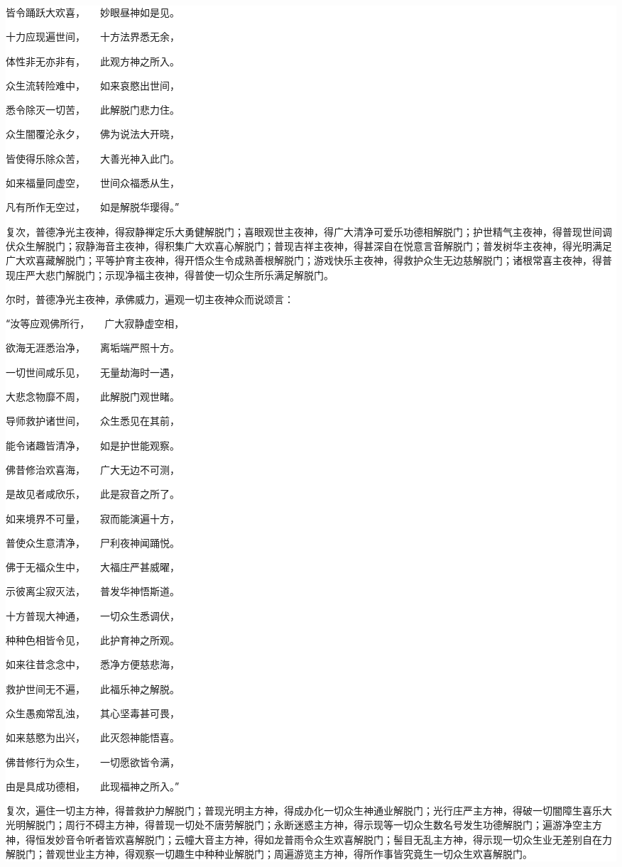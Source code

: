 皆令踊跃大欢喜，　　妙眼昼神如是见。  

十力应现遍世间，　　十方法界悉无余，  

体性非无亦非有，　　此观方神之所入。  

众生流转险难中，　　如来哀愍出世间，  

悉令除灭一切苦，　　此解脱门悲力住。  

众生闇覆沦永夕，　　佛为说法大开晓，  

皆使得乐除众苦，　　大善光神入此门。  

如来福量同虚空，　　世间众福悉从生，  

凡有所作无空过，　　如是解脱华璎得。”  

复次，普德净光主夜神，得寂静禅定乐大勇健解脱门；喜眼观世主夜神，得广大清净可爱乐功德相解脱门；护世精气主夜神，得普现世间调伏众生解脱门；寂静海音主夜神，得积集广大欢喜心解脱门；普现吉祥主夜神，得甚深自在悦意言音解脱门；普发树华主夜神，得光明满足广大欢喜藏解脱门；平等护育主夜神，得开悟众生令成熟善根解脱门；游戏快乐主夜神，得救护众生无边慈解脱门；诸根常喜主夜神，得普现庄严大悲门解脱门；示现净福主夜神，得普使一切众生所乐满足解脱门。  

尔时，普德净光主夜神，承佛威力，遍观一切主夜神众而说颂言：  

“汝等应观佛所行，　　广大寂静虚空相，  

欲海无涯悉治净，　　离垢端严照十方。  

一切世间咸乐见，　　无量劫海时一遇，  

大悲念物靡不周，　　此解脱门观世睹。  

导师救护诸世间，　　众生悉见在其前，  

能令诸趣皆清净，　　如是护世能观察。  

佛昔修治欢喜海，　　广大无边不可测，  

是故见者咸欣乐，　　此是寂音之所了。  

如来境界不可量，　　寂而能演遍十方，  

普使众生意清净，　　尸利夜神闻踊悦。  

佛于无福众生中，　　大福庄严甚威曜，  

示彼离尘寂灭法，　　普发华神悟斯道。  

十方普现大神通，　　一切众生悉调伏，  

种种色相皆令见，　　此护育神之所观。  

如来往昔念念中，　　悉净方便慈悲海，  

救护世间无不遍，　　此福乐神之解脱。  

众生愚痴常乱浊，　　其心坚毒甚可畏，  

如来慈愍为出兴，　　此灭怨神能悟喜。  

佛昔修行为众生，　　一切愿欲皆令满，  

由是具成功德相，　　此现福神之所入。”  

复次，遍住一切主方神，得普救护力解脱门；普现光明主方神，得成办化一切众生神通业解脱门；光行庄严主方神，得破一切闇障生喜乐大光明解脱门；周行不碍主方神，得普现一切处不唐劳解脱门；永断迷惑主方神，得示现等一切众生数名号发生功德解脱门；遍游净空主方神，得恒发妙音令听者皆欢喜解脱门；云幢大音主方神，得如龙普雨令众生欢喜解脱门；髻目无乱主方神，得示现一切众生业无差别自在力解脱门；普观世业主方神，得观察一切趣生中种种业解脱门；周遍游览主方神，得所作事皆究竟生一切众生欢喜解脱门。  
